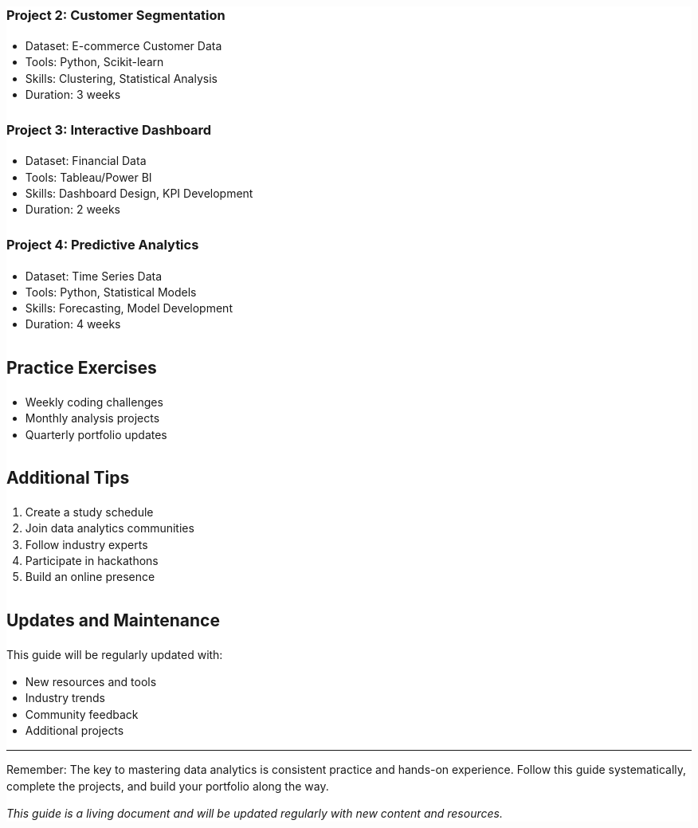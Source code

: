 ### Project 2: Customer Segmentation
- Dataset: E-commerce Customer Data
- Tools: Python, Scikit-learn
- Skills: Clustering, Statistical Analysis
- Duration: 3 weeks

### Project 3: Interactive Dashboard
- Dataset: Financial Data
- Tools: Tableau/Power BI
- Skills: Dashboard Design, KPI Development
- Duration: 2 weeks

### Project 4: Predictive Analytics
- Dataset: Time Series Data
- Tools: Python, Statistical Models
- Skills: Forecasting, Model Development
- Duration: 4 weeks

## Practice Exercises
- Weekly coding challenges
- Monthly analysis projects
- Quarterly portfolio updates

## Additional Tips
1. Create a study schedule
2. Join data analytics communities
3. Follow industry experts
4. Participate in hackathons
5. Build an online presence

## Updates and Maintenance
This guide will be regularly updated with:
- New resources and tools
- Industry trends
- Community feedback
- Additional projects

---

Remember: The key to mastering data analytics is consistent practice and hands-on experience. Follow this guide systematically, complete the projects, and build your portfolio along the way.

*This guide is a living document and will be updated regularly with new content and resources.*